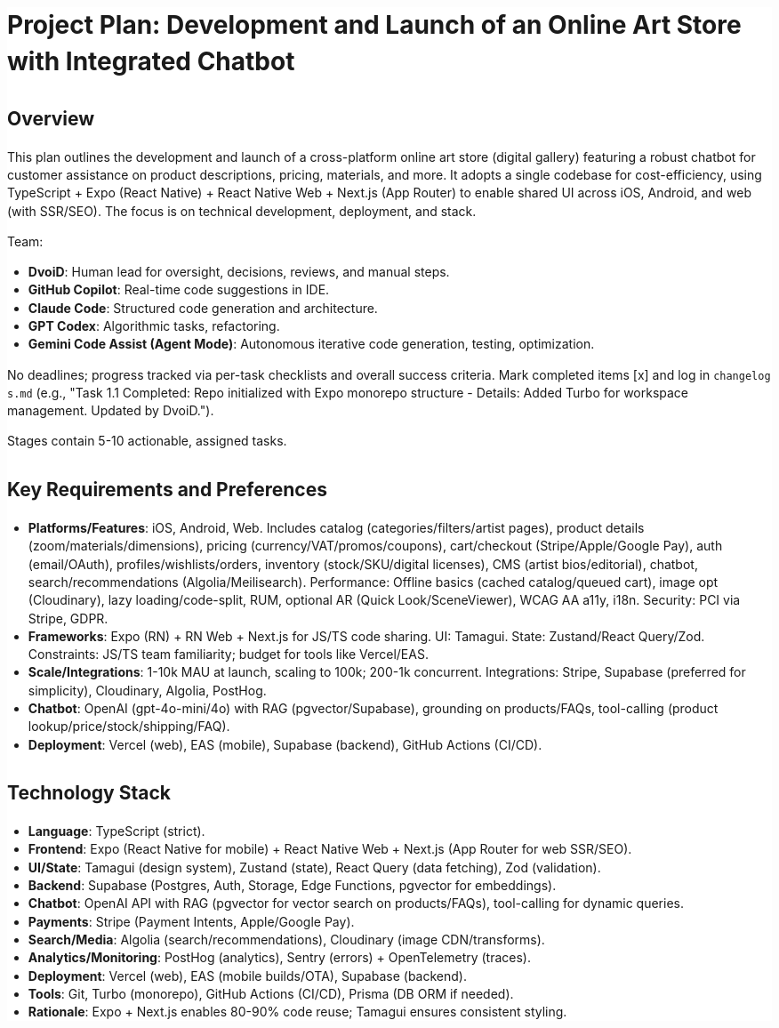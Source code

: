 # Project Plan: Development and Launch of an Online Art Store with Integrated Chatbot

## Overview

This plan outlines the development and launch of a cross-platform online art store (digital gallery) featuring a robust chatbot for customer assistance on product descriptions, pricing, materials, and more. It adopts a single codebase for cost-efficiency, using TypeScript + Expo (React Native) + React Native Web + Next.js (App Router) to enable shared UI across iOS, Android, and web (with SSR/SEO). The focus is on technical development, deployment, and stack.

Team:

- **DvoiD**: Human lead for oversight, decisions, reviews, and manual steps.
- **GitHub Copilot**: Real-time code suggestions in IDE.
- **Claude Code**: Structured code generation and architecture.
- **GPT Codex**: Algorithmic tasks, refactoring.
- **Gemini Code Assist (Agent Mode)**: Autonomous iterative code generation, testing, optimization.

No deadlines; progress tracked via per-task checklists and overall success criteria. Mark completed items [x] and log in `changelogs.md` (e.g., "Task 1.1 Completed: Repo initialized with Expo monorepo structure - Details: Added Turbo for workspace management. Updated by DvoiD.").

Stages contain 5-10 actionable, assigned tasks.

## Key Requirements and Preferences

- **Platforms/Features**: iOS, Android, Web. Includes catalog (categories/filters/artist pages), product details (zoom/materials/dimensions), pricing (currency/VAT/promos/coupons), cart/checkout (Stripe/Apple/Google Pay), auth (email/OAuth), profiles/wishlists/orders, inventory (stock/SKU/digital licenses), CMS (artist bios/editorial), chatbot, search/recommendations (Algolia/Meilisearch). Performance: Offline basics (cached catalog/queued cart), image opt (Cloudinary), lazy loading/code-split, RUM, optional AR (Quick Look/SceneViewer), WCAG AA a11y, i18n. Security: PCI via Stripe, GDPR.
- **Frameworks**: Expo (RN) + RN Web + Next.js for JS/TS code sharing. UI: Tamagui. State: Zustand/React Query/Zod. Constraints: JS/TS team familiarity; budget for tools like Vercel/EAS.
- **Scale/Integrations**: 1-10k MAU at launch, scaling to 100k; 200-1k concurrent. Integrations: Stripe, Supabase (preferred for simplicity), Cloudinary, Algolia, PostHog.
- **Chatbot**: OpenAI (gpt-4o-mini/4o) with RAG (pgvector/Supabase), grounding on products/FAQs, tool-calling (product lookup/price/stock/shipping/FAQ).
- **Deployment**: Vercel (web), EAS (mobile), Supabase (backend), GitHub Actions (CI/CD).

## Technology Stack

- **Language**: TypeScript (strict).
- **Frontend**: Expo (React Native for mobile) + React Native Web + Next.js (App Router for web SSR/SEO).
- **UI/State**: Tamagui (design system), Zustand (state), React Query (data fetching), Zod (validation).
- **Backend**: Supabase (Postgres, Auth, Storage, Edge Functions, pgvector for embeddings).
- **Chatbot**: OpenAI API with RAG (pgvector for vector search on products/FAQs), tool-calling for dynamic queries.
- **Payments**: Stripe (Payment Intents, Apple/Google Pay).
- **Search/Media**: Algolia (search/recommendations), Cloudinary (image CDN/transforms).
- **Analytics/Monitoring**: PostHog (analytics), Sentry (errors) + OpenTelemetry (traces).
- **Deployment**: Vercel (web), EAS (mobile builds/OTA), Supabase (backend).
- **Tools**: Git, Turbo (monorepo), GitHub Actions (CI/CD), Prisma (DB ORM if needed).
- **Rationale**: Expo + Next.js enables 80-90% code reuse; Tamagui ensures consistent styling.
